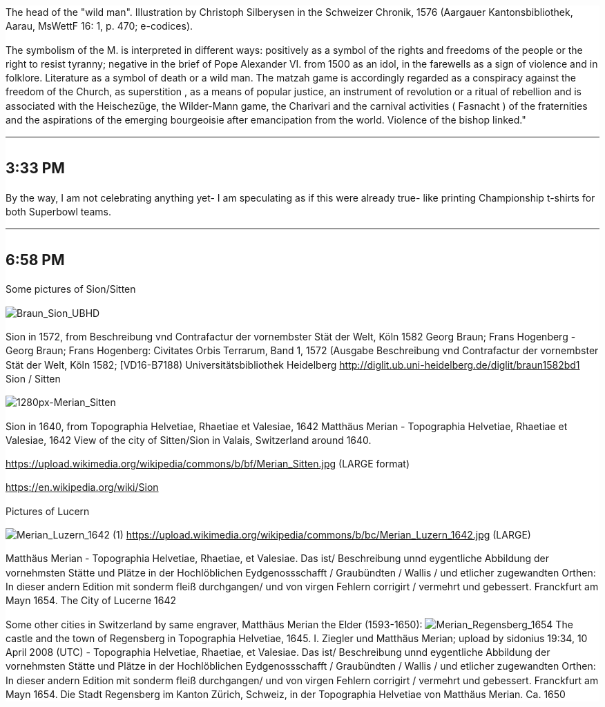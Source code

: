 The head of the "wild man".  Illustration by Christoph Silberysen in the Schweizer Chronik, 1576 (Aargauer Kantonsbibliothek, Aarau, MsWettF 16: 1, p. 470; e-codices).

The symbolism of the M. is interpreted in different ways: positively as a symbol of the rights and freedoms of the people or the right to resist tyranny; negative in the brief of Pope Alexander VI. from 1500 as an idol, in the farewells as a sign of violence and in folklore. Literature as a symbol of death or a wild man. The matzah game is accordingly regarded as a conspiracy against the freedom of the Church, as superstition , as a means of popular justice, an instrument of revolution or a ritual of rebellion and is associated with the Heischezüge, the Wilder-Mann game, the Charivari and the carnival activities ( Fasnacht ) of the fraternities and the aspirations of the emerging bourgeoisie after emancipation from the world. Violence of the bishop linked."

---
3:33 PM 
---
By the way, I am not celebrating anything yet- I am speculating as if this were already true- like printing Championship t-shirts for both Superbowl teams. 

---
6:58 PM
---
Some pictures of Sion/Sitten

![Braun_Sion_UBHD](https://user-images.githubusercontent.com/76194453/228990377-bf557f50-210f-45ed-a12a-99b57e7bab85.jpg)

Sion in 1572, from Beschreibung vnd Contrafactur der vornembster Stät der Welt, Köln 1582
Georg Braun; Frans Hogenberg - Georg Braun; Frans Hogenberg: Civitates Orbis Terrarum, Band 1, 1572 (Ausgabe Beschreibung vnd Contrafactur der vornembster Stät der Welt, Köln 1582; [VD16-B7188) Universitätsbibliothek Heidelberg http://diglit.ub.uni-heidelberg.de/diglit/braun1582bd1
Sion / Sitten

![1280px-Merian_Sitten](https://user-images.githubusercontent.com/76194453/228990300-248a0ca7-b814-4919-86f3-a05e8245b7c2.jpg)

Sion in 1640, from Topographia Helvetiae, Rhaetiae et Valesiae, 1642
Matthäus Merian - Topographia Helvetiae, Rhaetiae et Valesiae, 1642
View of the city of Sitten/Sion in Valais, Switzerland around 1640.

https://upload.wikimedia.org/wikipedia/commons/b/bf/Merian_Sitten.jpg (LARGE format)

https://en.wikipedia.org/wiki/Sion 

Pictures of Lucern

![Merian_Luzern_1642 (1)](https://user-images.githubusercontent.com/76194453/228990937-5af3aeab-f106-429d-bf82-5d13103f170e.jpg)
https://upload.wikimedia.org/wikipedia/commons/b/bc/Merian_Luzern_1642.jpg (LARGE)

Matthäus Merian - Topographia Helvetiae, Rhaetiae, et Valesiae. Das ist/ Beschreibung unnd eygentliche Abbildung der vornehmsten Stätte und Plätze in der Hochlöblichen Eydgenossschafft / Graubündten / Wallis / und etlicher zugewandten Orthen: In dieser andern Edition mit sonderm fleiß durchgangen/ und von virgen Fehlern corrigirt / vermehrt und gebessert. Franckfurt am Mayn 1654.
The City of Lucerne 1642

Some other cities in Switzerland by same engraver, Matthäus Merian the Elder (1593-1650): 
![Merian_Regensberg_1654](https://user-images.githubusercontent.com/76194453/228991237-19afd006-7f4e-4785-9aaa-925326121624.jpg)
The castle and the town of Regensberg in Topographia Helvetiae, 1645.
I. Ziegler und Matthäus Merian; upload by sidonius 19:34, 10 April 2008 (UTC) - Topographia Helvetiae, Rhaetiae, et Valesiae. Das ist/ Beschreibung unnd eygentliche Abbildung der vornehmsten Stätte und Plätze in der Hochlöblichen Eydgenossschafft / Graubündten / Wallis / und etlicher zugewandten Orthen: In dieser andern Edition mit sonderm fleiß durchgangen/ und von virgen Fehlern corrigirt / vermehrt und gebessert. Franckfurt am Mayn 1654.
Die Stadt Regensberg im Kanton Zürich, Schweiz, in der Topographia Helvetiae von Matthäus Merian. Ca. 1650
